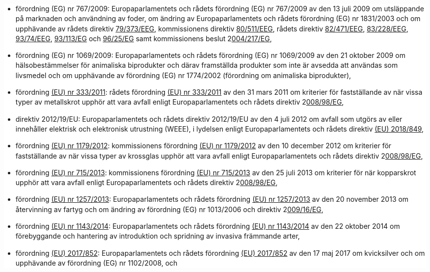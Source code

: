 - förordning (EG) nr 767/2009: Europaparlamentets och rådets förordning (EG) nr 767/2009 av den 13 juli 2009 om utsläppande på marknaden och användning av foder, om ändring av Europaparlamentets och rådets förordning (EG) nr 1831/2003 och om upphävande av rådets direktiv [79/373/EEG](https://eur-lex.europa.eu/legal-content/SV/ALL/?uri=celex%3A31979L0373), kommissionens direktiv [80/511/EEG](https://eur-lex.europa.eu/legal-content/SV/ALL/?uri=celex%3A31980L0511), rådets direktiv [82/471/EEG](https://eur-lex.europa.eu/legal-content/SV/ALL/?uri=celex%3A31982L0471), [83/228/EEG](https://eur-lex.europa.eu/legal-content/SV/ALL/?uri=celex%3A31983L0228), [93/74/EEG](https://eur-lex.europa.eu/legal-content/SV/ALL/?uri=celex%3A31993L0074), [93/113/EG](https://eur-lex.europa.eu/legal-content/SV/ALL/?uri=celex%3A31993L0113) och [96/25/EG](https://eur-lex.europa.eu/legal-content/SV/ALL/?uri=celex%3A31996L0025) samt kommissionens beslut 2[004/217/EG](https://eur-lex.europa.eu/legal-content/SV/ALL/?uri=celex%3A3004L0217),

- förordning (EG) nr 1069/2009: Europaparlamentets och rådets förordning (EG) nr 1069/2009 av den 21 oktober 2009 om hälsobestämmelser för animaliska biprodukter och därav framställda produkter som inte är avsedda att användas som livsmedel och om upphävande av förordning (EG) nr 1774/2002 (förordning om animaliska biprodukter),

- förordning [(EU) nr 333/2011](https://eur-lex.europa.eu/legal-content/SV/ALL/?uri=celex%3A32011R0333): rådets förordning [(EU) nr 333/2011](https://eur-lex.europa.eu/legal-content/SV/ALL/?uri=celex%3A32011R0333) av den 31 mars 2011 om kriterier för fastställande av när vissa typer av metallskrot upphör att vara avfall enligt Europaparlamentets och rådets direktiv 2[008/98/EG](https://eur-lex.europa.eu/legal-content/SV/ALL/?uri=celex%3A3008L0098),

- direktiv 2012/19/EU: Europaparlamentets och rådets direktiv 2012/19/EU av den 4 juli 2012 om avfall som utgörs av eller innehåller elektrisk och elektronisk utrustning (WEEE), i lydelsen enligt Europaparlamentets och rådets direktiv [(EU) 2018/849](https://eur-lex.europa.eu/legal-content/SV/ALL/?uri=celex%3A32018R0849),

- förordning [(EU) nr 1179/2012](https://eur-lex.europa.eu/legal-content/SV/ALL/?uri=celex%3A32012R1179): kommissionens förordning [(EU) nr 1179/2012](https://eur-lex.europa.eu/legal-content/SV/ALL/?uri=celex%3A32012R1179) av den 10 december 2012 om kriterier för fastställande av när vissa typer av krossglas upphör att vara avfall enligt Europaparlamentets och rådets direktiv 2[008/98/EG](https://eur-lex.europa.eu/legal-content/SV/ALL/?uri=celex%3A3008L0098),

- förordning [(EU) nr 715/2013](https://eur-lex.europa.eu/legal-content/SV/ALL/?uri=celex%3A32013R0715): kommissionens förordning [(EU) nr 715/2013](https://eur-lex.europa.eu/legal-content/SV/ALL/?uri=celex%3A32013R0715) av den 25 juli 2013 om kriterier för när kopparskrot upphör att vara avfall enligt Europaparlamentets och rådets direktiv 2[008/98/EG](https://eur-lex.europa.eu/legal-content/SV/ALL/?uri=celex%3A3008L0098),

- förordning [(EU) nr 1257/2013](https://eur-lex.europa.eu/legal-content/SV/ALL/?uri=celex%3A32013R1257): Europaparlamentets och rådets förordning [(EU) nr 1257/2013](https://eur-lex.europa.eu/legal-content/SV/ALL/?uri=celex%3A32013R1257) av den 20 november 2013 om återvinning av fartyg och om ändring av förordning (EG) nr 1013/2006 och direktiv 2[009/16/EG](https://eur-lex.europa.eu/legal-content/SV/ALL/?uri=celex%3A3009L0016),

- förordning [(EU) nr 1143/2014](https://eur-lex.europa.eu/legal-content/SV/ALL/?uri=celex%3A32014R1143): Europaparlamentets och rådets förordning [(EU) nr 1143/2014](https://eur-lex.europa.eu/legal-content/SV/ALL/?uri=celex%3A32014R1143) av den 22 oktober 2014 om förebyggande och hantering av introduktion och spridning av invasiva främmande arter,

- förordning [(EU) 2017/852](https://eur-lex.europa.eu/legal-content/SV/ALL/?uri=celex%3A32017R0852): Europaparlamentets och rådets förordning [(EU) 2017/852](https://eur-lex.europa.eu/legal-content/SV/ALL/?uri=celex%3A32017R0852) av den 17 maj 2017 om kvicksilver och om upphävande av förordning (EG) nr 1102/2008, och
